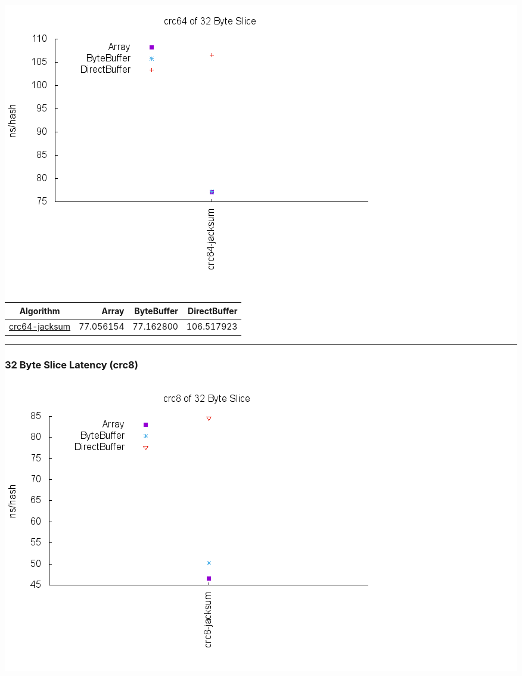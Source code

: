 ![plot](32-crc64.png)

| Algorithm |  Array | ByteBuffer | DirectBuffer |
| --- | ---: | ---: | ---: | 
| [crc64-jacksum](#crc64-jacksum-latency) | 77.056154 | 77.162800 | 106.517923 |

---
### 32 Byte Slice Latency (crc8)
![plot](32-crc8.png)
